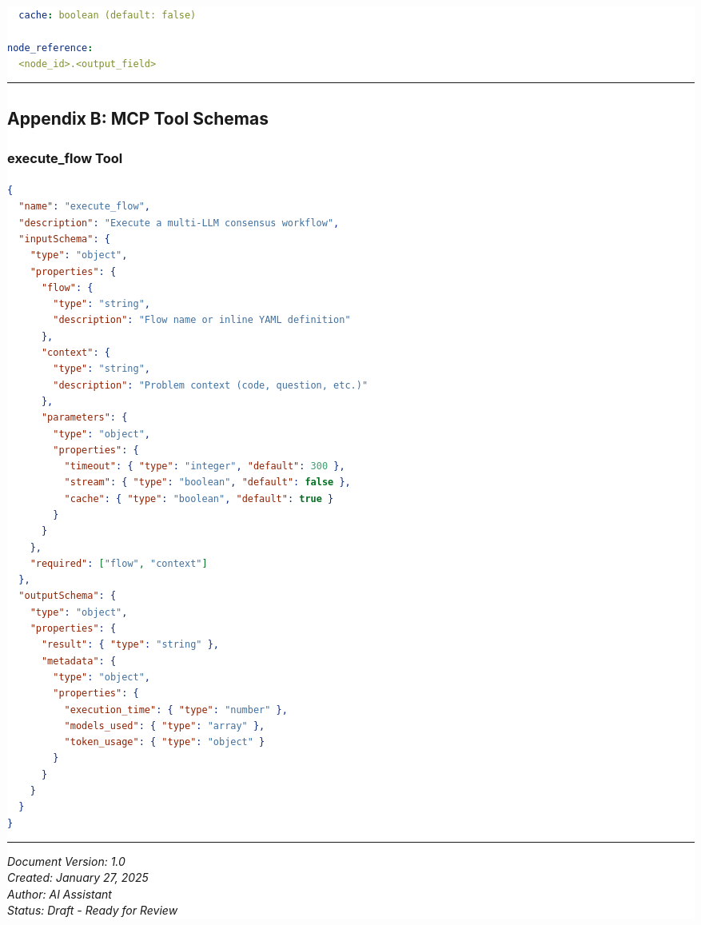 ```yaml
  cache: boolean (default: false)

node_reference:
  <node_id>.<output_field>
```

---

## Appendix B: MCP Tool Schemas

### execute_flow Tool

```json
{
  "name": "execute_flow",
  "description": "Execute a multi-LLM consensus workflow",
  "inputSchema": {
    "type": "object",
    "properties": {
      "flow": {
        "type": "string",
        "description": "Flow name or inline YAML definition"
      },
      "context": {
        "type": "string",
        "description": "Problem context (code, question, etc.)"
      },
      "parameters": {
        "type": "object",
        "properties": {
          "timeout": { "type": "integer", "default": 300 },
          "stream": { "type": "boolean", "default": false },
          "cache": { "type": "boolean", "default": true }
        }
      }
    },
    "required": ["flow", "context"]
  },
  "outputSchema": {
    "type": "object",
    "properties": {
      "result": { "type": "string" },
      "metadata": {
        "type": "object",
        "properties": {
          "execution_time": { "type": "number" },
          "models_used": { "type": "array" },
          "token_usage": { "type": "object" }
        }
      }
    }
  }
}
```

---

_Document Version: 1.0_  
_Created: January 27, 2025_  
_Author: AI Assistant_  
_Status: Draft - Ready for Review_
